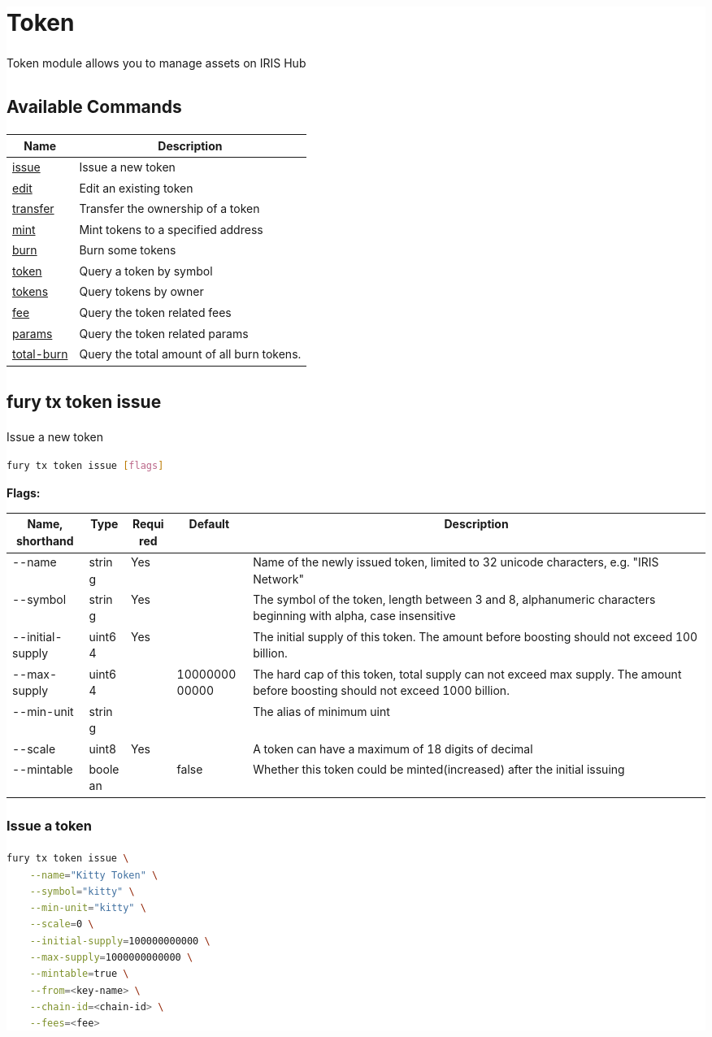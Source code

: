 # Token

Token module allows you to manage assets on IRIS Hub

## Available Commands

| Name                                       | Description                                |
| ------------------------------------------ | ------------------------------------------ |
| [issue](#fury-tx-token-issue)              | Issue a new token                          |
| [edit](#fury-tx-token-edit)                | Edit an existing token                     |
| [transfer](#fury-tx-token-transfer)        | Transfer the ownership of a token          |
| [mint](#fury-tx-token-mint)                | Mint tokens to a specified address         |
| [burn](#fury-tx-token-burn)                | Burn some tokens                           |
| [token](#fury-query-token-token)           | Query a token by symbol                    |
| [tokens](#fury-query-token-tokens)         | Query tokens by owner                      |
| [fee](#fury-query-token-fee)               | Query the token related fees               |
| [params](#fury-query-token-params)         | Query the token related params             |
| [total-burn](#fury-query-token-total-burn) | Query the total amount of all burn tokens. |

## fury tx token issue

Issue a new token

```bash
fury tx token issue [flags]
```

**Flags:**

| Name, shorthand  | Type    | Required | Default       | Description                                                                                                                    |
| ---------------- | ------- | -------- | ------------- | ------------------------------------------------------------------------------------------------------------------------------ |
| --name           | string  | Yes      |               | Name of the newly issued token, limited to 32 unicode characters, e.g. "IRIS Network"                                          |
| --symbol         | string  | Yes      |               | The symbol of the token, length between 3 and 8, alphanumeric characters beginning with alpha, case insensitive                |
| --initial-supply | uint64  | Yes      |               | The initial supply of this token. The amount before boosting should not exceed 100 billion.                                    |
| --max-supply     | uint64  |          | 1000000000000 | The hard cap of this token, total supply can not exceed max supply. The amount before boosting should not exceed 1000 billion. |
| --min-unit       | string  |          |               | The alias of minimum uint                                                                                                      |
| --scale          | uint8   | Yes      |               | A token can have a maximum of 18 digits of decimal                                                                             |
| --mintable       | boolean |          | false         | Whether this token could be minted(increased) after the initial issuing                                                        |

### Issue a token

```bash
fury tx token issue \
    --name="Kitty Token" \
    --symbol="kitty" \
    --min-unit="kitty" \
    --scale=0 \
    --initial-supply=100000000000 \
    --max-supply=1000000000000 \
    --mintable=true \
    --from=<key-name> \
    --chain-id=<chain-id> \
    --fees=<fee>
```
